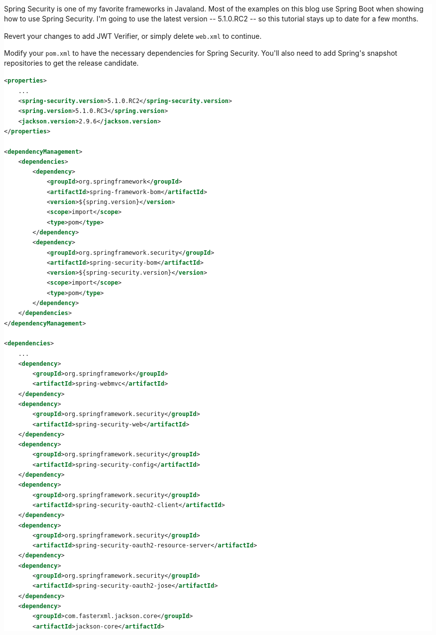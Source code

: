 Spring Security is one of my favorite frameworks in Javaland. Most of the examples on this blog use Spring Boot when showing how to use Spring Security. I'm going to use the latest version -- 5.1.0.RC2 -- so this tutorial stays up to date for a few months.

Revert your changes to add JWT Verifier, or simply delete `web.xml` to continue.

Modify your `pom.xml` to have the necessary dependencies for Spring Security. You'll also need to add Spring's snapshot repositories to get the release candidate.

```xml
<properties>
    ...
    <spring-security.version>5.1.0.RC2</spring-security.version>
    <spring.version>5.1.0.RC3</spring.version>
    <jackson.version>2.9.6</jackson.version>
</properties>

<dependencyManagement>
    <dependencies>
        <dependency>
            <groupId>org.springframework</groupId>
            <artifactId>spring-framework-bom</artifactId>
            <version>${spring.version}</version>
            <scope>import</scope>
            <type>pom</type>
        </dependency>
        <dependency>
            <groupId>org.springframework.security</groupId>
            <artifactId>spring-security-bom</artifactId>
            <version>${spring-security.version}</version>
            <scope>import</scope>
            <type>pom</type>
        </dependency>
    </dependencies>
</dependencyManagement>

<dependencies>
    ...
    <dependency>
        <groupId>org.springframework</groupId>
        <artifactId>spring-webmvc</artifactId>
    </dependency>
    <dependency>
        <groupId>org.springframework.security</groupId>
        <artifactId>spring-security-web</artifactId>
    </dependency>
    <dependency>
        <groupId>org.springframework.security</groupId>
        <artifactId>spring-security-config</artifactId>
    </dependency>
    <dependency>
        <groupId>org.springframework.security</groupId>
        <artifactId>spring-security-oauth2-client</artifactId>
    </dependency>
    <dependency>
        <groupId>org.springframework.security</groupId>
        <artifactId>spring-security-oauth2-resource-server</artifactId>
    </dependency>
    <dependency>
        <groupId>org.springframework.security</groupId>
        <artifactId>spring-security-oauth2-jose</artifactId>
    </dependency>
    <dependency>
        <groupId>com.fasterxml.jackson.core</groupId>
        <artifactId>jackson-core</artifactId>
```